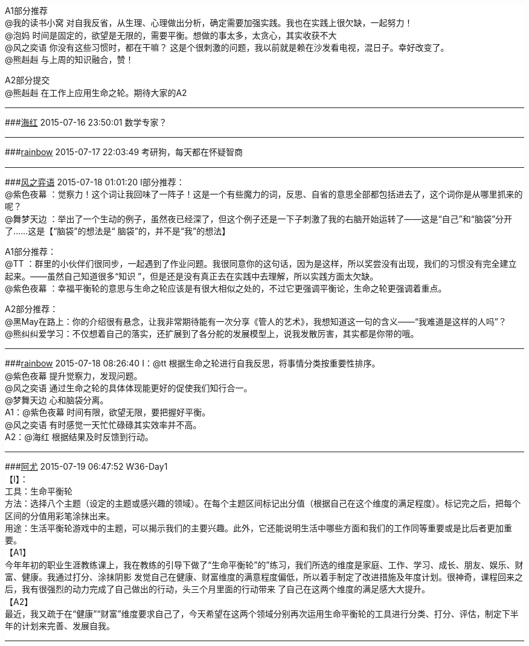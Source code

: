 A1部分推荐  
@我的读书小窝 对自我反省，从生理、心理做出分析，确定需要加强实践。我也在实践上很欠缺，一起努力！  
@泡妈 时间是固定的，欲望是无限的，需要平衡。想做的事太多，太贪心，其实收获不大  
@风之奕语 你没有这些习惯时，都在干嘛？ 这是个很刺激的问题，我以前就是赖在沙发看电视，混日子。幸好改变了。  
@熊赳赳 与上周的知识融合，赞！  
  
A2部分提交  
@熊赳赳 在工作上应用生命之轮。期待大家的A2

---
###[海红](http://www.douban.com/people/mihua2008/)	2015-07-16 23:50:01
数学专家？

---
###[rainbow](http://www.douban.com/people/4291153/)	2015-07-17 22:03:49
考研狗，每天都在怀疑智商

---
###[风之弈语](http://www.douban.com/people/124463884/)	2015-07-18 01:01:20
I部分推荐：  
@紫色夜幕 ：觉察力！这个词让我回味了一阵子！这是一个有些魔力的词，反思、自省的意思全部都包括进去了，这个词你是从哪里抓来的呢？  
@舞梦天边 ：举出了一个生动的例子，虽然夜已经深了，但这个例子还是一下子刺激了我的右脑开始运转了——这是“自己”和“脑袋”分开了……这是【“脑袋”的想法是“
脑袋”的，并不是“我”的想法】  
  
A1部分推荐：  
@TT ：群里的小伙伴们很同步，一起遇到了作业问题。我很同意你的这句话，因为是这样，所以奖尝没有出现，我们的习惯没有完全建立起来。——虽然自己知道很多“知识
”，但是还是没有真正去在实践中去理解，所以实践方面太欠缺。  
@紫色夜幕 ：幸福平衡轮的意思与生命之轮应该是有很大相似之处的，不过它更强调平衡论，生命之轮更强调着重点。  
  
A2部分推荐：  
@黑May在路上：你的介绍很有悬念，让我非常期待能有一次分享《管人的艺术》，我想知道这一句的含义——“我难道是这样的人吗”？  
@熊纠纠爱学习：不仅想着自己的落实，还扩展到了各分舵的发展模型上，说我发散厉害，其实都是你带的哦。

---
###[rainbow](http://www.douban.com/people/4291153/)	2015-07-18 08:26:40
I：@tt 根据生命之轮进行自我反思，将事情分类按重要性排序。  
@紫色夜幕 提升觉察力，发现问题。  
@风之奕语 通过生命之轮的具体体现能更好的促使我们知行合一。  
@梦舞天边 心和脑袋分离。  
A1：@紫色夜幕 时间有限，欲望无限，要把握好平衡。  
@风之奕语 有时感觉一天忙忙碌碌其实效率并不高。  
A2：@海红 根据结果及时反馈到行动。

---
###[阿尤](http://www.douban.com/people/youchunnuan/)	2015-07-19 06:47:52
W36-Day1  
【I】：  
工具：生命平衡轮  
方法：选择八个主题（设定的主题或感兴趣的领域）。在每个主题区间标记出分值（根据自己在这个维度的满足程度）。标记完之后，把每个区间的分值用彩笔涂抹出来。  
用途：生活平衡轮游戏中的主题，可以揭示我们的主要兴趣。此外，它还能说明生活中哪些方面和我们的工作同等重要或是比后者更加重要。  
【A1】  
今年年初的职业生涯教练课上，我在教练的引导下做了“生命平衡轮”的”练习，我们所选的维度是家庭、工作、学习、成长、朋友、娱乐、财富、健康。我通过打分、涂抹阴影
发觉自己在健康、财富维度的满意程度偏低，所以着手制定了改进措施及年度计划。很神奇，课程回来之后，我有很强烈的动力完成了自己做出的行动，头三个月里面的行动带来
了自己在这两个维度的满足感大大提升。  
【A2】  
最近，我又疏于在“健康”“财富”维度要求自己了，今天希望在这两个领域分别再次运用生命平衡轮的工具进行分类、打分、评估，制定下半年的计划来完善、发展自我。

---